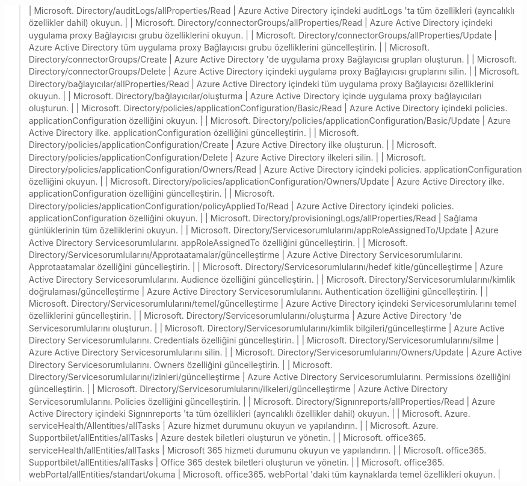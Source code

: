> | Microsoft. Directory/auditLogs/allProperties/Read | Azure Active Directory içindeki auditLogs 'ta tüm özellikleri (ayrıcalıklı özellikler dahil) okuyun. |
> | Microsoft. Directory/connectorGroups/allProperties/Read | Azure Active Directory içindeki uygulama proxy Bağlayıcısı grubu özelliklerini okuyun. |
> | Microsoft. Directory/connectorGroups/allProperties/Update | Azure Active Directory tüm uygulama proxy Bağlayıcısı grubu özelliklerini güncelleştirin. |
> | Microsoft. Directory/connectorGroups/Create | Azure Active Directory 'de uygulama proxy Bağlayıcısı grupları oluşturun. |
> | Microsoft. Directory/connectorGroups/Delete | Azure Active Directory içindeki uygulama proxy Bağlayıcısı gruplarını silin. |
> | Microsoft. Directory/bağlayıcılar/allProperties/Read | Azure Active Directory içindeki tüm uygulama proxy Bağlayıcısı özelliklerini okuyun. |
> | Microsoft. Directory/bağlayıcılar/oluşturma | Azure Active Directory içinde uygulama proxy bağlayıcıları oluşturun. |
> | Microsoft. Directory/policies/applicationConfiguration/Basic/Read | Azure Active Directory içindeki policies. applicationConfiguration özelliğini okuyun. |
> | Microsoft. Directory/policies/applicationConfiguration/Basic/Update | Azure Active Directory ilke. applicationConfiguration özelliğini güncelleştirin. |
> | Microsoft. Directory/policies/applicationConfiguration/Create | Azure Active Directory ilke oluşturun. |
> | Microsoft. Directory/policies/applicationConfiguration/Delete | Azure Active Directory ilkeleri silin. |
> | Microsoft. Directory/policies/applicationConfiguration/Owners/Read | Azure Active Directory içindeki policies. applicationConfiguration özelliğini okuyun. |
> | Microsoft. Directory/policies/applicationConfiguration/Owners/Update | Azure Active Directory ilke. applicationConfiguration özelliğini güncelleştirin. |
> | Microsoft. Directory/policies/applicationConfiguration/policyAppliedTo/Read | Azure Active Directory içindeki policies. applicationConfiguration özelliğini okuyun. |
> | Microsoft. Directory/provisioningLogs/allProperties/Read | Sağlama günlüklerinin tüm özelliklerini okuyun. |
> | Microsoft. Directory/Servicesorumlularını/appRoleAssignedTo/Update | Azure Active Directory Servicesorumlularını. appRoleAssignedTo özelliğini güncelleştirin. |
> | Microsoft. Directory/Servicesorumlularını/Approtaatamalar/güncelleştirme | Azure Active Directory Servicesorumlularını. Approtaatamalar özelliğini güncelleştirin. |
> | Microsoft. Directory/Servicesorumlularını/hedef kitle/güncelleştirme | Azure Active Directory Servicesorumlularını. Audience özelliğini güncelleştirin. |
> | Microsoft. Directory/Servicesorumlularını/kimlik doğrulaması/güncelleştirme | Azure Active Directory Servicesorumlularını. Authentication özelliğini güncelleştirin. |
> | Microsoft. Directory/Servicesorumlularını/temel/güncelleştirme | Azure Active Directory içindeki Servicesorumlularını temel özelliklerini güncelleştirin. |
> | Microsoft. Directory/Servicesorumlularını/oluşturma | Azure Active Directory 'de Servicesorumlularını oluşturun. |
> | Microsoft. Directory/Servicesorumlularını/kimlik bilgileri/güncelleştirme | Azure Active Directory Servicesorumlularını. Credentials özelliğini güncelleştirin. |
> | Microsoft. Directory/Servicesorumlularını/silme | Azure Active Directory Servicesorumlularını silin. |
> | Microsoft. Directory/Servicesorumlularını/Owners/Update | Azure Active Directory Servicesorumlularını. Owners özelliğini güncelleştirin. |
> | Microsoft. Directory/Servicesorumlularını/izinleri/güncelleştirme | Azure Active Directory Servicesorumlularını. Permissions özelliğini güncelleştirin. |
> | Microsoft. Directory/Servicesorumlularını/ilkeleri/güncelleştirme | Azure Active Directory Servicesorumlularını. Policies özelliğini güncelleştirin. |
> | Microsoft. Directory/Signınreports/allProperties/Read | Azure Active Directory içindeki Signınreports 'ta tüm özellikleri (ayrıcalıklı özellikler dahil) okuyun. |
> | Microsoft. Azure. serviceHealth/Allentitıes/allTasks | Azure hizmet durumunu okuyun ve yapılandırın. |
> | Microsoft. Azure. Supportbilet/allEntities/allTasks | Azure destek biletleri oluşturun ve yönetin. |
> | Microsoft. office365. serviceHealth/allEntities/allTasks | Microsoft 365 hizmeti durumunu okuyun ve yapılandırın. |
> | Microsoft. office365. Supportbilet/allEntities/allTasks | Office 365 destek biletleri oluşturun ve yönetin. |
> | Microsoft. office365. webPortal/allEntities/standart/okuma | Microsoft. office365. webPortal 'daki tüm kaynaklarda temel özellikleri okuyun. |